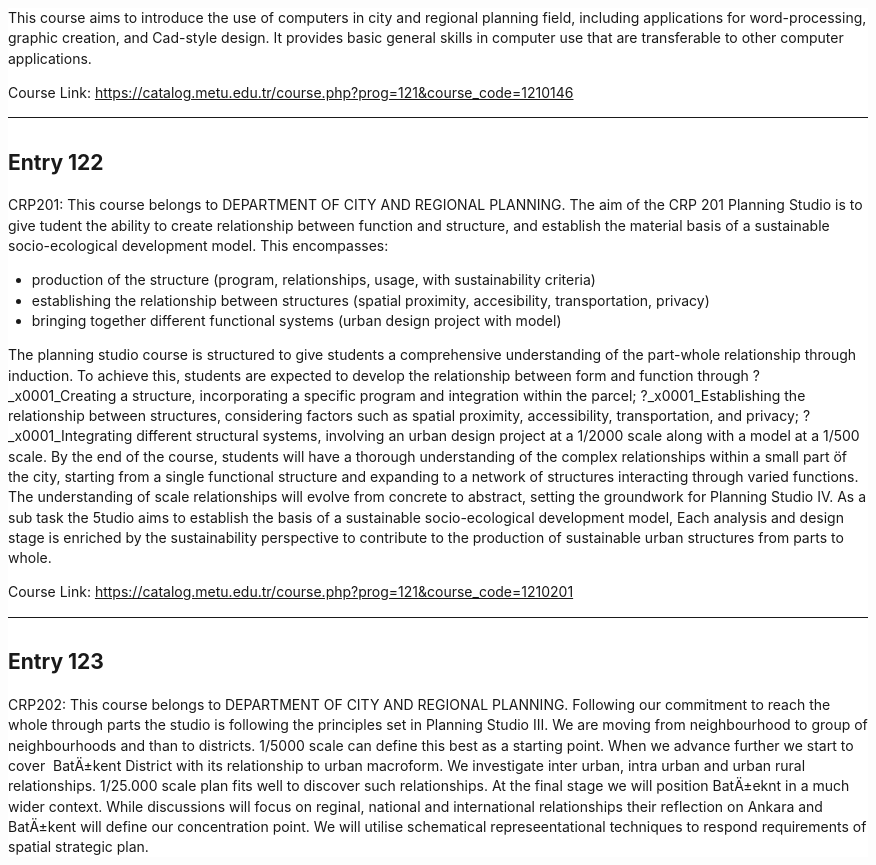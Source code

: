 This course aims to introduce the use of computers in city and regional planning field, including applications for word-processing, graphic creation, and Cad-style design. It provides basic general skills in computer use that are transferable to other computer applications.

Course Link: https://catalog.metu.edu.tr/course.php?prog=121&course_code=1210146

---

## Entry 122

CRP201: This course belongs to DEPARTMENT OF CITY AND REGIONAL PLANNING. The aim of the CRP 201 Planning Studio is to give tudent the ability to create relationship between function and structure, and establish the material basis of a sustainable socio-ecological development model. This encompasses: 
- production of the structure (program, relationships, usage, with sustainability criteria)
- establishing the relationship between structures (spatial proximity, accesibility, transportation, privacy)
- bringing together different functional systems (urban design project with model)
 
The planning studio course is structured to give students a comprehensive understanding of the part-whole relationship through induction. To achieve this, students are expected to develop the relationship between form and function through
?_x0001_Creating a structure, incorporating a specific program and integration within the parcel;
?_x0001_Establishing the relationship between structures, considering factors such as spatial proximity, accessibility, transportation, and privacy;
?_x0001_Integrating different structural systems, involving an urban design project at a 1/2000 scale along with a model at a 1/500 scale.
By the end of the course, students will have a thorough understanding of the complex relationships within a small part öf the city, starting from a single functional structure and expanding to a network of structures interacting through varied functions. The understanding of scale relationships will evolve from concrete to abstract, setting the groundwork for Planning Studio IV. As a sub task the 5tudio aims to establish the basis of a sustainable socio-ecological development model, Each analysis and design stage is enriched by the sustainability perspective to contribute to the production of sustainable urban structures from parts to whole.

Course Link: https://catalog.metu.edu.tr/course.php?prog=121&course_code=1210201

---

## Entry 123

CRP202: This course belongs to DEPARTMENT OF CITY AND REGIONAL PLANNING. Following our commitment to reach the whole through parts the studio is following the principles set in Planning Studio III. We are moving from neighbourhood to group of neighbourhoods and than to districts. 1/5000 scale can define this best as a starting point. When we advance further we start to cover  BatÄ±kent District with its relationship to urban macroform. We investigate inter urban, intra urban and urban rural relationships. 1/25.000 scale plan fits well to discover such relationships. At the final stage we will position BatÄ±eknt in a much wider context. While discussions will focus on reginal, national and international relationships their reflection on Ankara and BatÄ±kent will define our concentration point. We will utilise schematical represeentational techniques to respond requirements of spatial strategic plan. 
 
 